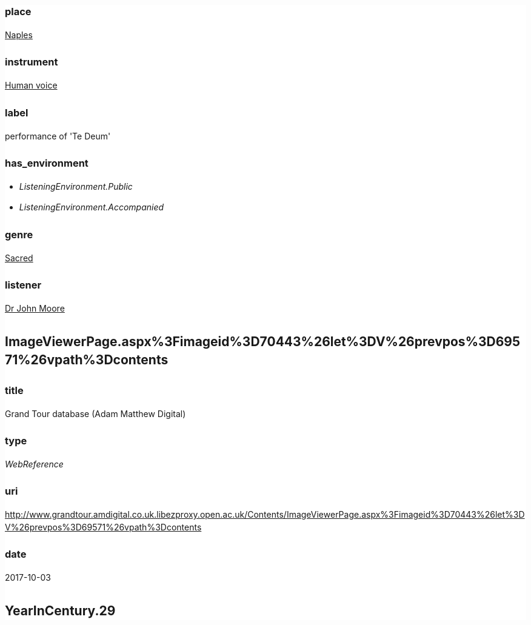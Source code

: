 ### place


[Naples](#Naples)

### instrument


[Human voice](#Human-voice)

### label


performance of 'Te Deum'

### has_environment

 - *ListeningEnvironment.Public*

 - *ListeningEnvironment.Accompanied*

### genre


[Sacred](#Sacred)

### listener


[Dr John Moore](#Dr-John-Moore)

## ImageViewerPage.aspx%3Fimageid%3D70443%26let%3DV%26prevpos%3D69571%26vpath%3Dcontents

### title


Grand Tour database (Adam Matthew Digital)

### type


*WebReference*

### uri


http://www.grandtour.amdigital.co.uk.libezproxy.open.ac.uk/Contents/ImageViewerPage.aspx%3Fimageid%3D70443%26let%3DV%26prevpos%3D69571%26vpath%3Dcontents

### date


2017-10-03

## YearInCentury.29

